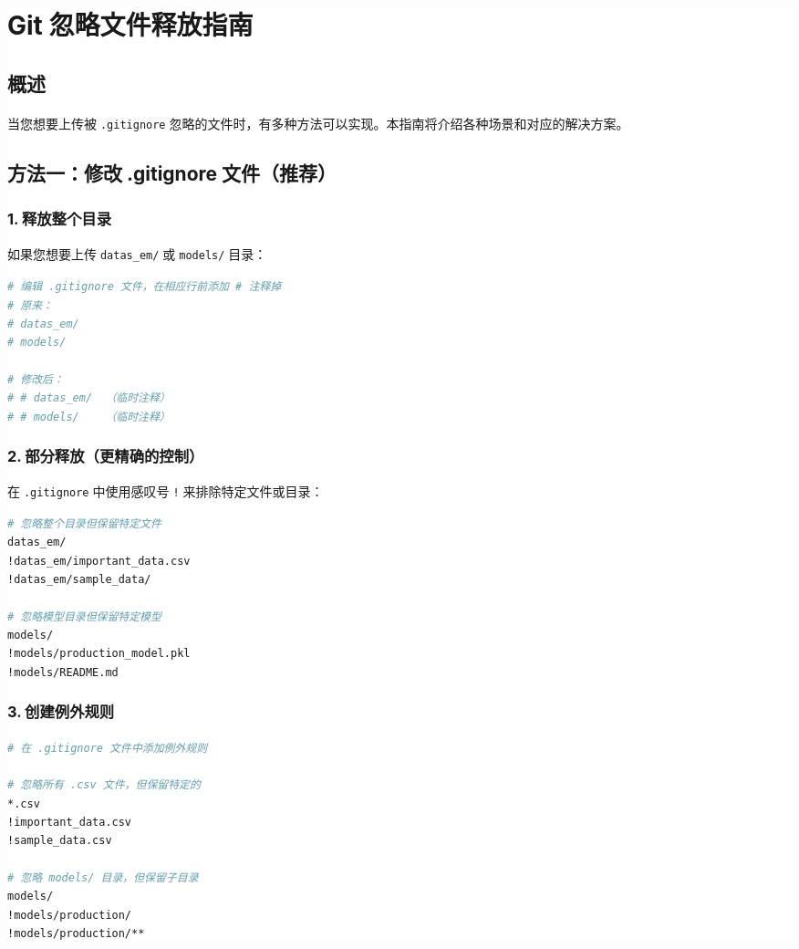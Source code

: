 # Git 忽略文件释放指南

## 概述
当您想要上传被 `.gitignore` 忽略的文件时，有多种方法可以实现。本指南将介绍各种场景和对应的解决方案。

## 方法一：修改 .gitignore 文件（推荐）

### 1. 释放整个目录
如果您想要上传 `datas_em/` 或 `models/` 目录：

```bash
# 编辑 .gitignore 文件，在相应行前添加 # 注释掉
# 原来：
# datas_em/
# models/

# 修改后：
# # datas_em/  （临时注释）
# # models/    （临时注释）
```

### 2. 部分释放（更精确的控制）
在 `.gitignore` 中使用感叹号 `!` 来排除特定文件或目录：

```bash
# 忽略整个目录但保留特定文件
datas_em/
!datas_em/important_data.csv
!datas_em/sample_data/

# 忽略模型目录但保留特定模型
models/
!models/production_model.pkl
!models/README.md
```

### 3. 创建例外规则
```bash
# 在 .gitignore 文件中添加例外规则

# 忽略所有 .csv 文件，但保留特定的
*.csv
!important_data.csv
!sample_data.csv

# 忽略 models/ 目录，但保留子目录
models/
!models/production/
!models/production/**
```
